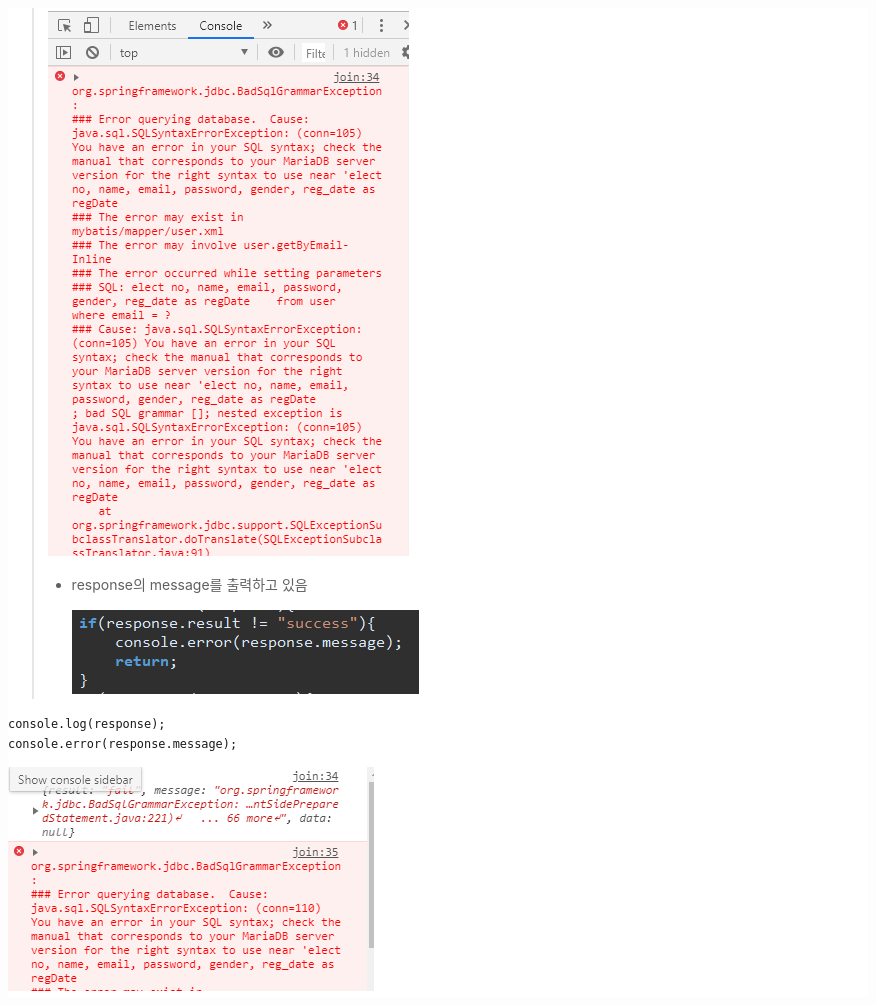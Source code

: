 > ![1558326729818](assets/1558326729818.png)
>
> - response의 message를 출력하고 있음
>
>    ![1558326775516](assets/1558326775516.png)



```jsp
console.log(response);
console.error(response.message);
```

![1558326955552](assets/1558326955552.png)
